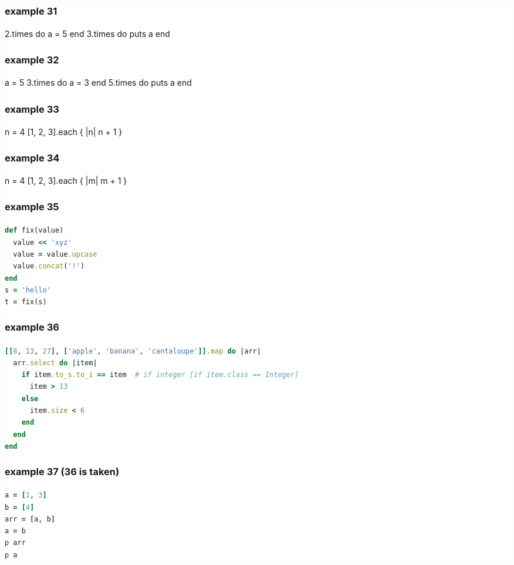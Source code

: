 ### example 31
2.times do
  a = 5
end
3.times do
  puts a
end

### example 32
a = 5
3.times do
  a = 3
end
5.times do
  puts a
end

### example 33
n = 4
[1, 2, 3].each { |n| n + 1 }

### example 34
n = 4
[1, 2, 3].each { |m| m + 1 }

### example 35
```ruby
def fix(value)
  value << 'xyz'
  value = value.upcase
  value.concat('!')
end
s = 'hello'
t = fix(s)
```

### example 36
```ruby
[[8, 13, 27], ['apple', 'banana', 'cantaloupe']].map do |arr|
  arr.select do |item|
    if item.to_s.to_i == item  # if integer [if item.class == Integer]
      item > 13
    else
      item.size < 6
    end
  end
end
```

### example 37 (36 is taken)
```ruby
a = [1, 3]
b = [4]
arr = [a, b]
a = b
p arr
p a
```
